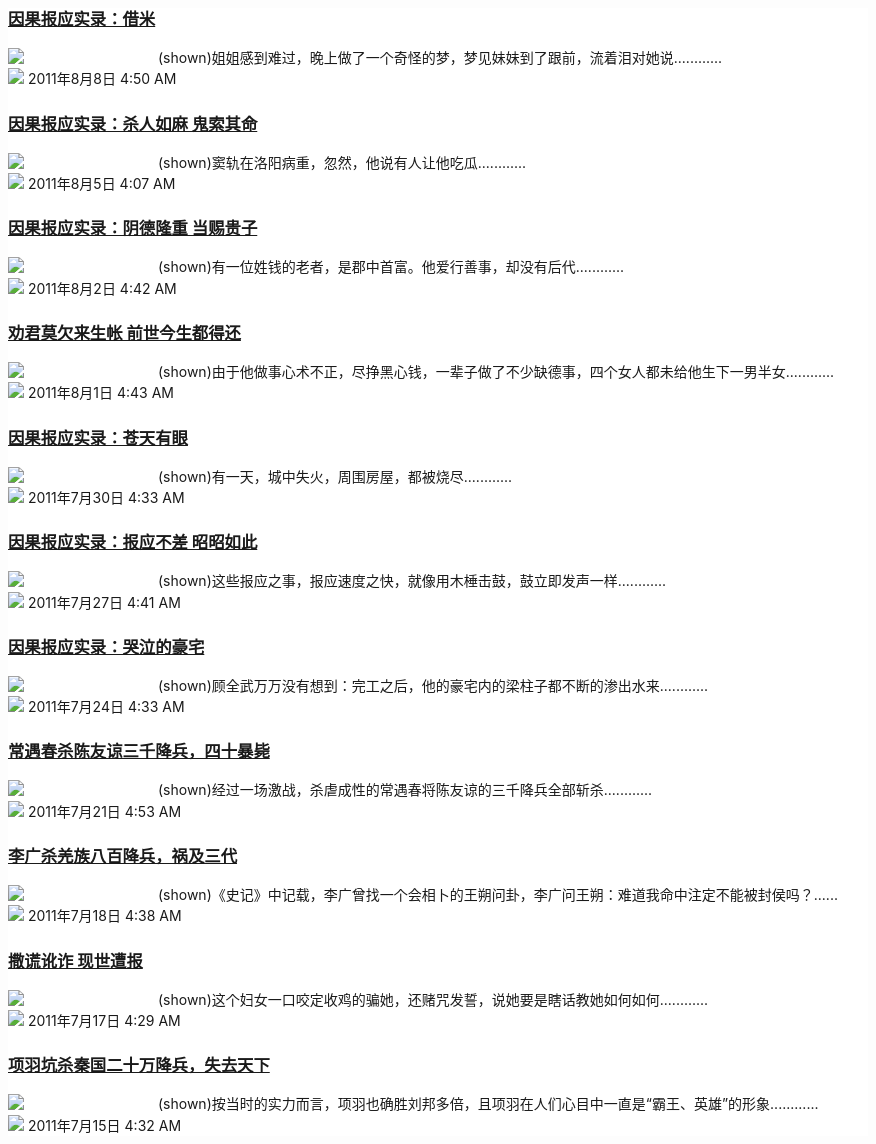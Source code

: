 <tr><td><h3><a href="https://github.com/amnvhf233/djy/blob/master/gb/11/7/27/n3327290.md#1" target="_blank">因果报应实录：借米</a><br></h3><a href="https://github.com/amnvhf233/djy/blob/master/gb/11/7/27/n3327290.md#1" target="_blank"><img width="150" src="https://i.epochtimes.com/assets/uploads/2011/07/110427081358100311_1-150x120.jpg" align ="left"></a>(shown)姐姐感到难过，晚上做了一个奇怪的梦，梦见妹妹到了跟前，流着泪对她说............<br><img align="bottom" src="https://www.epochtimes.com/assets/themes/djy/images/time.gif"> 2011年8月8日 4:50 AM									</td></tr>
<tr><td><h3><a href="https://github.com/amnvhf233/djy/blob/master/gb/11/7/26/n3326262.md#1" target="_blank">因果报应实录：杀人如麻 鬼索其命</a><br></h3><a href="https://github.com/amnvhf233/djy/blob/master/gb/11/7/26/n3326262.md#1" target="_blank"><img width="150" src="https://i.epochtimes.com/assets/uploads/2011/07/110213074017100093_1-150x120.jpg" align ="left"></a>(shown)窦轨在洛阳病重，忽然，他说有人让他吃瓜............<br><img align="bottom" src="https://www.epochtimes.com/assets/themes/djy/images/time.gif"> 2011年8月5日 4:07 AM									</td></tr>
<tr><td><h3><a href="https://github.com/amnvhf233/djy/blob/master/gb/11/7/23/n3323498.md#1" target="_blank">因果报应实录：阴德隆重 当赐贵子</a><br></h3><a href="https://github.com/amnvhf233/djy/blob/master/gb/11/7/23/n3323498.md#1" target="_blank"><img width="150" src="https://i.epochtimes.com/assets/uploads/2011/07/100830092955100093-150x120.jpg" align ="left"></a>(shown)有一位姓钱的老者，是郡中首富。他爱行善事，却没有后代............<br><img align="bottom" src="https://www.epochtimes.com/assets/themes/djy/images/time.gif"> 2011年8月2日 4:42 AM									</td></tr>
<tr><td><h3><a href="https://github.com/amnvhf233/djy/blob/master/gb/11/7/31/n3330691.md#1" target="_blank">劝君莫欠来生帐 前世今生都得还</a><br></h3><a href="https://github.com/amnvhf233/djy/blob/master/gb/11/7/31/n3330691.md#1" target="_blank"><img width="150" src="https://i.epochtimes.com/assets/uploads/2011/07/100614022716100093-150x120.jpg" align ="left"></a>(shown)由于他做事心术不正，尽挣黑心钱，一辈子做了不少缺德事，四个女人都未给他生下一男半女............<br><img align="bottom" src="https://www.epochtimes.com/assets/themes/djy/images/time.gif"> 2011年8月1日 4:43 AM									</td></tr>
<tr><td><h3><a href="https://github.com/amnvhf233/djy/blob/master/gb/11/7/23/n3323494.md#1" target="_blank">因果报应实录：苍天有眼</a><br></h3><a href="https://github.com/amnvhf233/djy/blob/master/gb/11/7/23/n3323494.md#1" target="_blank"><img width="150" src="https://i.epochtimes.com/assets/uploads/2011/07/110709133246100445-150x120.jpg" align ="left"></a>(shown)有一天，城中失火，周围房屋，都被烧尽............<br><img align="bottom" src="https://www.epochtimes.com/assets/themes/djy/images/time.gif"> 2011年7月30日 4:33 AM									</td></tr>
<tr><td><h3><a href="https://github.com/amnvhf233/djy/blob/master/gb/11/7/21/n3321885.md#1" target="_blank">因果报应实录：报应不差 昭昭如此</a><br></h3><a href="https://github.com/amnvhf233/djy/blob/master/gb/11/7/21/n3321885.md#1" target="_blank"><img width="150" src="https://i.epochtimes.com/assets/uploads/2011/07/110215072741100093_1-150x120.jpg" align ="left"></a>(shown)这些报应之事，报应速度之快，就像用木棰击鼓，鼓立即发声一样............<br><img align="bottom" src="https://www.epochtimes.com/assets/themes/djy/images/time.gif"> 2011年7月27日 4:41 AM									</td></tr>
<tr><td><h3><a href="https://github.com/amnvhf233/djy/blob/master/gb/11/7/21/n3321884.md#1" target="_blank">因果报应实录：哭泣的豪宅</a><br></h3><a href="https://github.com/amnvhf233/djy/blob/master/gb/11/7/21/n3321884.md#1" target="_blank"><img width="150" src="https://i.epochtimes.com/assets/uploads/2011/07/100608085653100093-150x120.jpg" align ="left"></a>(shown)顾全武万万没有想到：完工之后，他的豪宅内的梁柱子都不断的渗出水来............<br><img align="bottom" src="https://www.epochtimes.com/assets/themes/djy/images/time.gif"> 2011年7月24日 4:33 AM									</td></tr>
<tr><td><h3><a href="https://github.com/amnvhf233/djy/blob/master/gb/11/7/2/n3303921.md#1" target="_blank">常遇春杀陈友谅三千降兵，四十暴毙</a><br></h3><a href="https://github.com/amnvhf233/djy/blob/master/gb/11/7/2/n3303921.md#1" target="_blank"><img width="150" src="https://i.epochtimes.com/assets/uploads/2011/07/100809101235100093_1-150x120.jpg" align ="left"></a>(shown)经过一场激战，杀虐成性的常遇春将陈友谅的三千降兵全部斩杀............<br><img align="bottom" src="https://www.epochtimes.com/assets/themes/djy/images/time.gif"> 2011年7月21日 4:53 AM									</td></tr>
<tr><td><h3><a href="https://github.com/amnvhf233/djy/blob/master/gb/11/7/2/n3303916.md#1" target="_blank">李广杀羌族八百降兵，祸及三代</a><br></h3><a href="https://github.com/amnvhf233/djy/blob/master/gb/11/7/2/n3303916.md#1" target="_blank"><img width="150" src="https://i.epochtimes.com/assets/uploads/2011/07/100426033256100093_1-150x120.jpg" align ="left"></a>(shown)《史记》中记载，李广曾找一个会相卜的王朔问卦，李广问王朔：难道我命中注定不能被封侯吗？......<br><img align="bottom" src="https://www.epochtimes.com/assets/themes/djy/images/time.gif"> 2011年7月18日 4:38 AM									</td></tr>
<tr><td><h3><a href="https://github.com/amnvhf233/djy/blob/master/gb/11/7/12/n3312462.md#1" target="_blank">撒谎讹诈 现世遭报</a><br></h3><a href="https://github.com/amnvhf233/djy/blob/master/gb/11/7/12/n3312462.md#1" target="_blank"><img width="150" src="https://i.epochtimes.com/assets/uploads/2011/07/110613083832100093-150x120.jpg" align ="left"></a>(shown)这个妇女一口咬定收鸡的骗她，还赌咒发誓，说她要是瞎话教她如何如何............<br><img align="bottom" src="https://www.epochtimes.com/assets/themes/djy/images/time.gif"> 2011年7月17日 4:29 AM									</td></tr>
<tr><td><h3><a href="https://github.com/amnvhf233/djy/blob/master/gb/11/7/2/n3303912.md#1" target="_blank">项羽坑杀秦国二十万降兵，失去天下</a><br></h3><a href="https://github.com/amnvhf233/djy/blob/master/gb/11/7/2/n3303912.md#1" target="_blank"><img width="150" src="https://i.epochtimes.com/assets/uploads/2011/07/100426033651100093-150x120.jpg" align ="left"></a>(shown)按当时的实力而言，项羽也确胜刘邦多倍，且项羽在人们心目中一直是“霸王、英雄”的形象............<br><img align="bottom" src="https://www.epochtimes.com/assets/themes/djy/images/time.gif"> 2011年7月15日 4:32 AM									</td></tr>